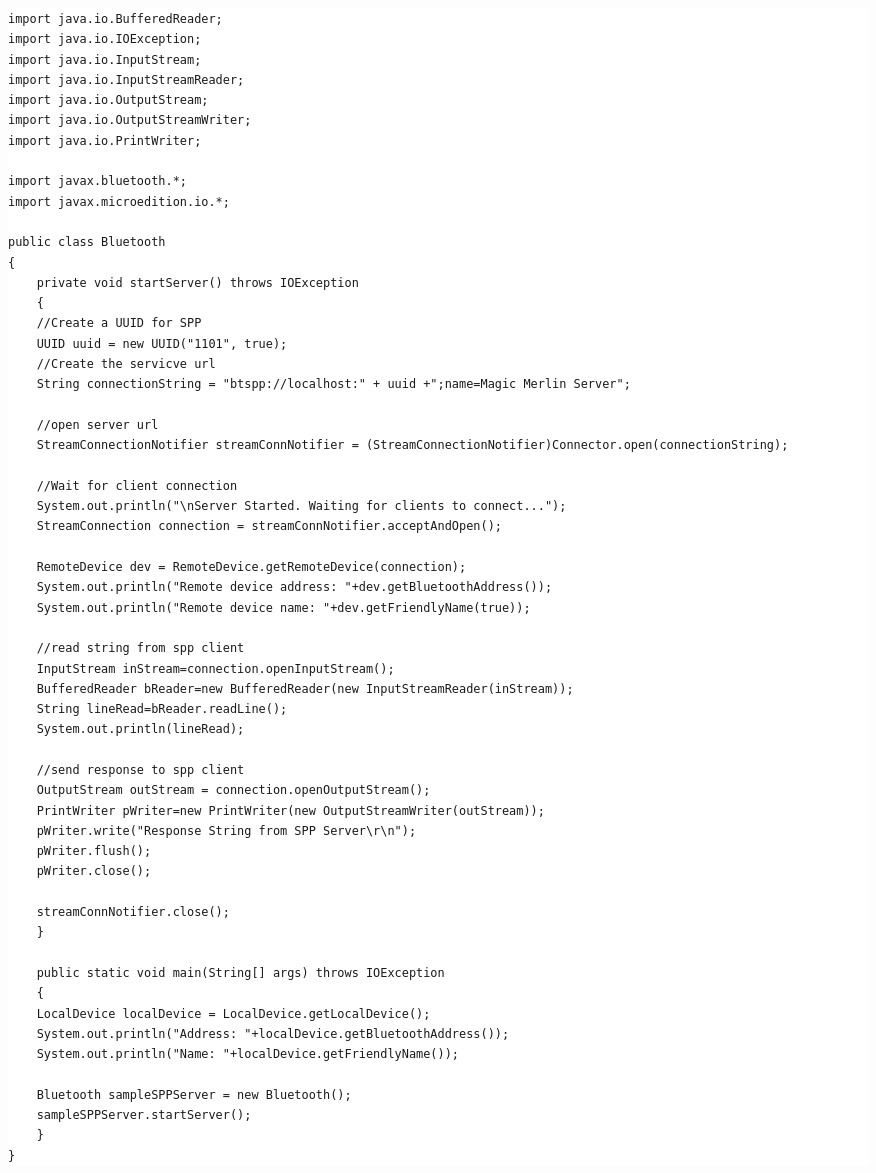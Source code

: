 ```
import java.io.BufferedReader;
import java.io.IOException;
import java.io.InputStream;
import java.io.InputStreamReader;
import java.io.OutputStream;
import java.io.OutputStreamWriter;
import java.io.PrintWriter;

import javax.bluetooth.*;
import javax.microedition.io.*;

public class Bluetooth
{
    private void startServer() throws IOException
    {
    //Create a UUID for SPP
    UUID uuid = new UUID("1101", true);
    //Create the servicve url
    String connectionString = "btspp://localhost:" + uuid +";name=Magic Merlin Server";

    //open server url
    StreamConnectionNotifier streamConnNotifier = (StreamConnectionNotifier)Connector.open(connectionString);

    //Wait for client connection
    System.out.println("\nServer Started. Waiting for clients to connect...");
    StreamConnection connection = streamConnNotifier.acceptAndOpen();

    RemoteDevice dev = RemoteDevice.getRemoteDevice(connection);
    System.out.println("Remote device address: "+dev.getBluetoothAddress());
    System.out.println("Remote device name: "+dev.getFriendlyName(true));

    //read string from spp client
    InputStream inStream=connection.openInputStream();
    BufferedReader bReader=new BufferedReader(new InputStreamReader(inStream));
    String lineRead=bReader.readLine();
    System.out.println(lineRead);

    //send response to spp client
    OutputStream outStream = connection.openOutputStream();
    PrintWriter pWriter=new PrintWriter(new OutputStreamWriter(outStream));
    pWriter.write("Response String from SPP Server\r\n");
    pWriter.flush();
    pWriter.close();

    streamConnNotifier.close();
    }

    public static void main(String[] args) throws IOException
    {
    LocalDevice localDevice = LocalDevice.getLocalDevice();
    System.out.println("Address: "+localDevice.getBluetoothAddress());
    System.out.println("Name: "+localDevice.getFriendlyName());

    Bluetooth sampleSPPServer = new Bluetooth();
    sampleSPPServer.startServer();
    }
} 
```
